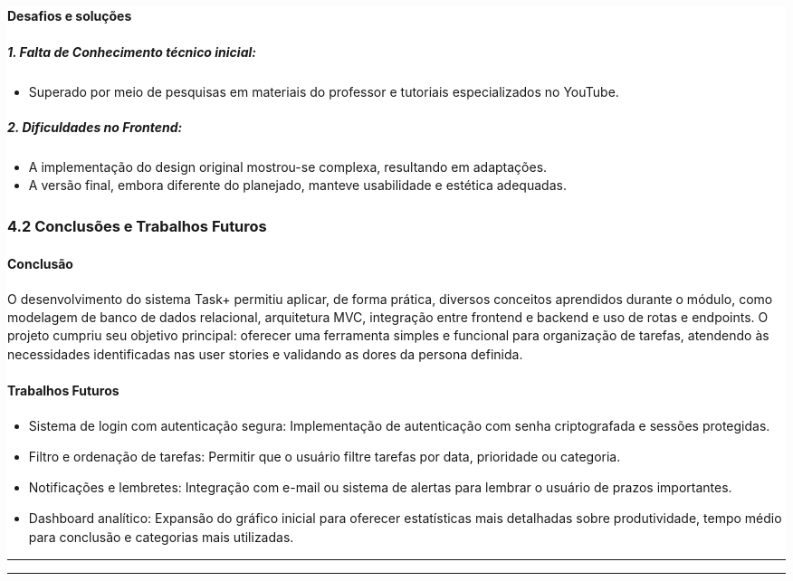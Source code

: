 #### Desafios e soluções

##### 1. Falta de Conhecimento técnico inicial:
- Superado por meio de pesquisas em materiais do professor e tutoriais especializados no YouTube.

##### 2. Dificuldades no Frontend:
- A implementação do design original mostrou-se complexa, resultando em adaptações.
- A versão final, embora diferente do planejado, manteve usabilidade e estética adequadas.

### 4.2 Conclusões e Trabalhos Futuros

#### Conclusão

O desenvolvimento do sistema Task+ permitiu aplicar, de forma prática, diversos conceitos aprendidos durante o módulo, como modelagem de banco de dados relacional, arquitetura MVC, integração entre frontend e backend e uso de rotas e endpoints. O projeto cumpriu seu objetivo principal: oferecer uma ferramenta simples e funcional para organização de tarefas, atendendo às necessidades identificadas nas user stories e validando as dores da persona definida.

#### Trabalhos Futuros

- Sistema de login com autenticação segura: Implementação de autenticação com senha criptografada e sessões protegidas.

- Filtro e ordenação de tarefas: Permitir que o usuário filtre tarefas por data, prioridade ou categoria.

- Notificações e lembretes: Integração com e-mail ou sistema de alertas para lembrar o usuário de prazos importantes.

- Dashboard analítico: Expansão do gráfico inicial para oferecer estatísticas mais detalhadas sobre produtividade, tempo médio para conclusão e categorias mais utilizadas.


---
---
